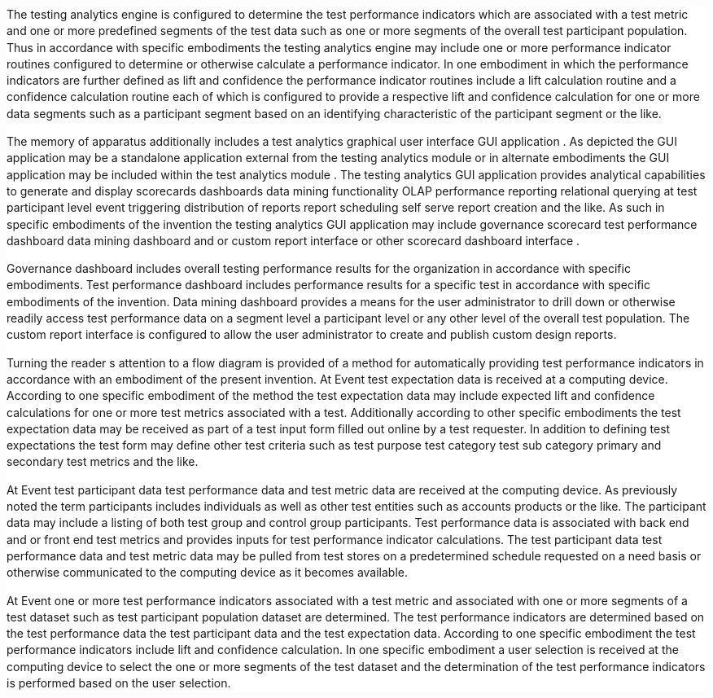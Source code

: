 The testing analytics engine is configured to determine the test performance indicators which are associated with a test metric and one or more predefined segments of the test data such as one or more segments of the overall test participant population. Thus in accordance with specific embodiments the testing analytics engine may include one or more performance indicator routines configured to determine or otherwise calculate a performance indicator. In one embodiment in which the performance indicators are further defined as lift and confidence the performance indicator routines include a lift calculation routine and a confidence calculation routine each of which is configured to provide a respective lift and confidence calculation for one or more data segments such as a participant segment based on an identifying characteristic of the participant segment or the like.

The memory of apparatus additionally includes a test analytics graphical user interface GUI application . As depicted the GUI application may be a standalone application external from the testing analytics module or in alternate embodiments the GUI application may be included within the test analytics module . The testing analytics GUI application provides analytical capabilities to generate and display scorecards dashboards data mining functionality OLAP performance reporting relational querying at test participant level event triggering distribution of reports report scheduling self serve report creation and the like. As such in specific embodiments of the invention the testing analytics GUI application may include governance scorecard test performance dashboard data mining dashboard and or custom report interface or other scorecard dashboard interface .

Governance dashboard includes overall testing performance results for the organization in accordance with specific embodiments. Test performance dashboard includes performance results for a specific test in accordance with specific embodiments of the invention. Data mining dashboard provides a means for the user administrator to drill down or otherwise readily access test performance data on a segment level a participant level or any other level of the overall test population. The custom report interface is configured to allow the user administrator to create and publish custom design reports.

Turning the reader s attention to a flow diagram is provided of a method for automatically providing test performance indicators in accordance with an embodiment of the present invention. At Event test expectation data is received at a computing device. According to one specific embodiment of the method the test expectation data may include expected lift and confidence calculations for one or more test metrics associated with a test. Additionally according to other specific embodiments the test expectation data may be received as part of a test input form filled out online by a test requester. In addition to defining test expectations the test form may define other test criteria such as test purpose test category test sub category primary and secondary test metrics and the like.

At Event test participant data test performance data and test metric data are received at the computing device. As previously noted the term participants includes individuals as well as other test entities such as accounts products or the like. The participant data may include a listing of both test group and control group participants. Test performance data is associated with back end and or front end test metrics and provides inputs for test performance indicator calculations. The test participant data test performance data and test metric data may be pulled from test stores on a predetermined schedule requested on a need basis or otherwise communicated to the computing device as it becomes available.

At Event one or more test performance indicators associated with a test metric and associated with one or more segments of a test dataset such as test participant population dataset are determined. The test performance indicators are determined based on the test performance data the test participant data and the test expectation data. According to one specific embodiment the test performance indicators include lift and confidence calculation. In one specific embodiment a user selection is received at the computing device to select the one or more segments of the test dataset and the determination of the test performance indicators is performed based on the user selection.
